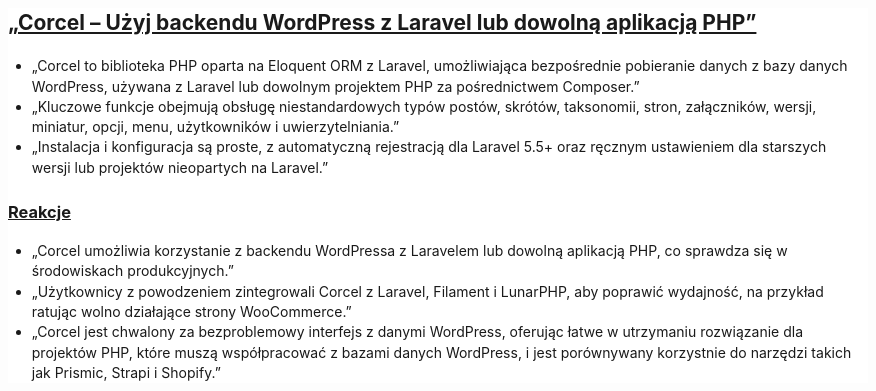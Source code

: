 ## [„Corcel – Użyj backendu WordPress z Laravel lub dowolną aplikacją PHP”](https://github.com/corcel/corcel)

- „Corcel to biblioteka PHP oparta na Eloquent ORM z Laravel, umożliwiająca bezpośrednie pobieranie danych z bazy danych WordPress, używana z Laravel lub dowolnym projektem PHP za pośrednictwem Composer.”
- „Kluczowe funkcje obejmują obsługę niestandardowych typów postów, skrótów, taksonomii, stron, załączników, wersji, miniatur, opcji, menu, użytkowników i uwierzytelniania.”
- „Instalacja i konfiguracja są proste, z automatyczną rejestracją dla Laravel 5.5+ oraz ręcznym ustawieniem dla starszych wersji lub projektów nieopartych na Laravel.”

### [Reakcje](https://news.ycombinator.com/item?id=40805351)

- „Corcel umożliwia korzystanie z backendu WordPressa z Laravelem lub dowolną aplikacją PHP, co sprawdza się w środowiskach produkcyjnych.”
- „Użytkownicy z powodzeniem zintegrowali Corcel z Laravel, Filament i LunarPHP, aby poprawić wydajność, na przykład ratując wolno działające strony WooCommerce.”
- „Corcel jest chwalony za bezproblemowy interfejs z danymi WordPress, oferując łatwe w utrzymaniu rozwiązanie dla projektów PHP, które muszą współpracować z bazami danych WordPress, i jest porównywany korzystnie do narzędzi takich jak Prismic, Strapi i Shopify.”

<head>
  <meta property="og:title" content="„Południowokoreańska firma telekomunikacyjna atakuje użytkowników torrentów złośliwym oprogramowaniem”" />
  <meta property="og:type" content="website" />
  <meta property="og:image" content="https://og.cho.sh/api/og/?title=%E2%80%9EPo%C5%82udniowokorea%C5%84ska%20firma%20telekomunikacyjna%20atakuje%20u%C5%BCytkownik%C3%B3w%20torrent%C3%B3w%20z%C5%82o%C5%9Bliwym%20oprogramowaniem%E2%80%9D&subheading=czwartek%2C%2027%20czerwca%202024%3A%20Podsumowanie%20Hacker%20News" />
</head>
